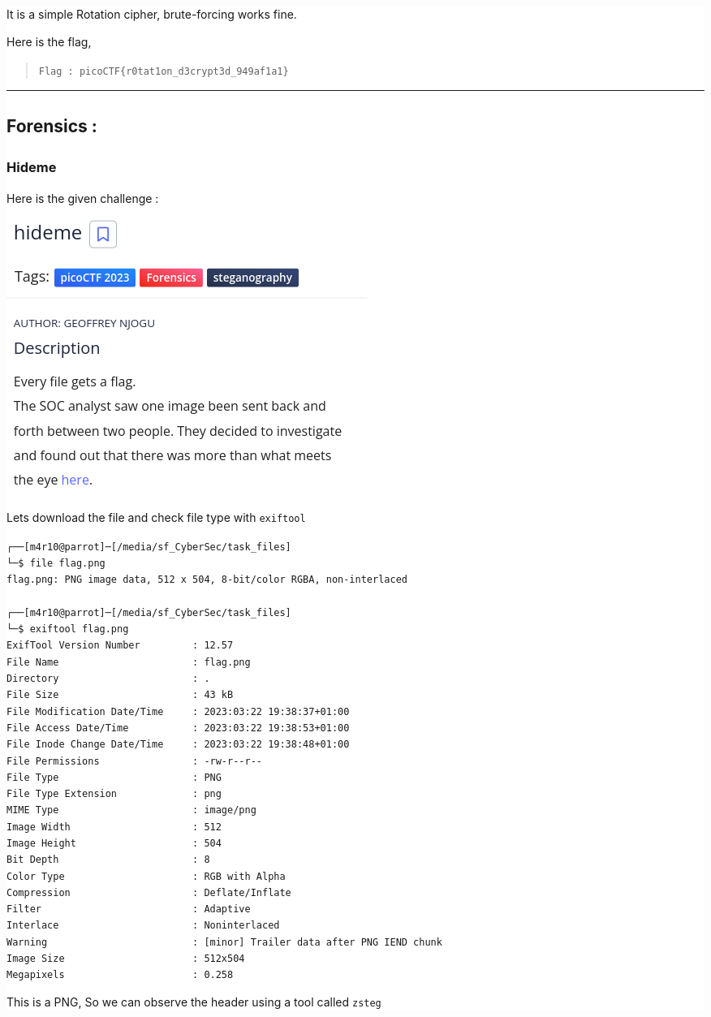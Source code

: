 It is a simple Rotation cipher, brute-forcing works fine.

Here is the flag,
> `Flag : picoCTF{r0tat1on_d3crypt3d_949af1a1}`

***

## <a>Forensics :</a>

### Hideme

Here is the given challenge :

![rotation](/assets/img/post_img/hideme.png)

Lets download the file and check file type with `exiftool`
```                                                                                                                                                                     
┌──[m4r10@parrot]─[/media/sf_CyberSec/task_files]
└─$ file flag.png        
flag.png: PNG image data, 512 x 504, 8-bit/color RGBA, non-interlaced
                                                                                                                                                                        
┌──[m4r10@parrot]─[/media/sf_CyberSec/task_files]
└─$ exiftool flag.png        
ExifTool Version Number         : 12.57
File Name                       : flag.png
Directory                       : .
File Size                       : 43 kB
File Modification Date/Time     : 2023:03:22 19:38:37+01:00
File Access Date/Time           : 2023:03:22 19:38:53+01:00
File Inode Change Date/Time     : 2023:03:22 19:38:48+01:00
File Permissions                : -rw-r--r--
File Type                       : PNG
File Type Extension             : png
MIME Type                       : image/png
Image Width                     : 512
Image Height                    : 504
Bit Depth                       : 8
Color Type                      : RGB with Alpha
Compression                     : Deflate/Inflate
Filter                          : Adaptive
Interlace                       : Noninterlaced
Warning                         : [minor] Trailer data after PNG IEND chunk
Image Size                      : 512x504
Megapixels                      : 0.258

```
This is a PNG, So we can observe the header using a tool called `zsteg`
